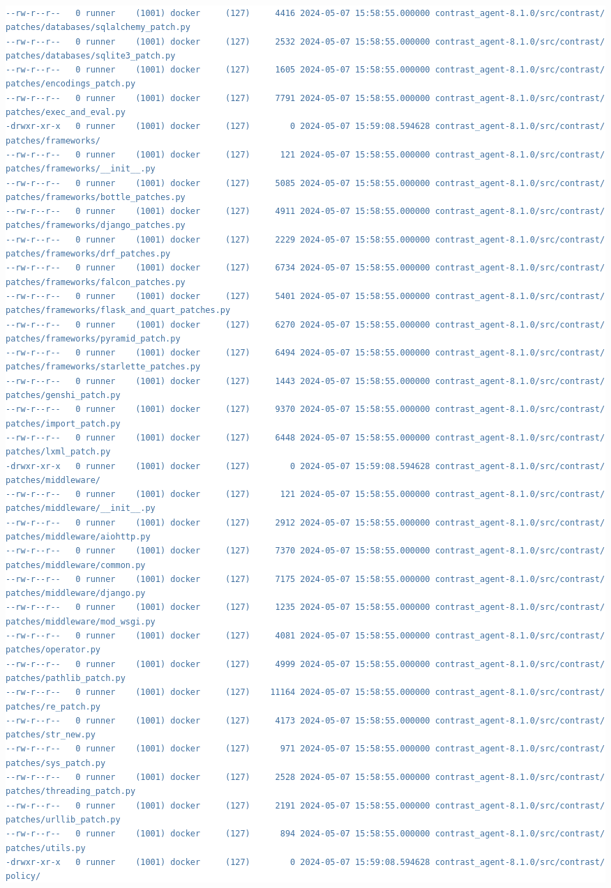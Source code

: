 ```diff
--rw-r--r--   0 runner    (1001) docker     (127)     4416 2024-05-07 15:58:55.000000 contrast_agent-8.1.0/src/contrast/patches/databases/sqlalchemy_patch.py
--rw-r--r--   0 runner    (1001) docker     (127)     2532 2024-05-07 15:58:55.000000 contrast_agent-8.1.0/src/contrast/patches/databases/sqlite3_patch.py
--rw-r--r--   0 runner    (1001) docker     (127)     1605 2024-05-07 15:58:55.000000 contrast_agent-8.1.0/src/contrast/patches/encodings_patch.py
--rw-r--r--   0 runner    (1001) docker     (127)     7791 2024-05-07 15:58:55.000000 contrast_agent-8.1.0/src/contrast/patches/exec_and_eval.py
-drwxr-xr-x   0 runner    (1001) docker     (127)        0 2024-05-07 15:59:08.594628 contrast_agent-8.1.0/src/contrast/patches/frameworks/
--rw-r--r--   0 runner    (1001) docker     (127)      121 2024-05-07 15:58:55.000000 contrast_agent-8.1.0/src/contrast/patches/frameworks/__init__.py
--rw-r--r--   0 runner    (1001) docker     (127)     5085 2024-05-07 15:58:55.000000 contrast_agent-8.1.0/src/contrast/patches/frameworks/bottle_patches.py
--rw-r--r--   0 runner    (1001) docker     (127)     4911 2024-05-07 15:58:55.000000 contrast_agent-8.1.0/src/contrast/patches/frameworks/django_patches.py
--rw-r--r--   0 runner    (1001) docker     (127)     2229 2024-05-07 15:58:55.000000 contrast_agent-8.1.0/src/contrast/patches/frameworks/drf_patches.py
--rw-r--r--   0 runner    (1001) docker     (127)     6734 2024-05-07 15:58:55.000000 contrast_agent-8.1.0/src/contrast/patches/frameworks/falcon_patches.py
--rw-r--r--   0 runner    (1001) docker     (127)     5401 2024-05-07 15:58:55.000000 contrast_agent-8.1.0/src/contrast/patches/frameworks/flask_and_quart_patches.py
--rw-r--r--   0 runner    (1001) docker     (127)     6270 2024-05-07 15:58:55.000000 contrast_agent-8.1.0/src/contrast/patches/frameworks/pyramid_patch.py
--rw-r--r--   0 runner    (1001) docker     (127)     6494 2024-05-07 15:58:55.000000 contrast_agent-8.1.0/src/contrast/patches/frameworks/starlette_patches.py
--rw-r--r--   0 runner    (1001) docker     (127)     1443 2024-05-07 15:58:55.000000 contrast_agent-8.1.0/src/contrast/patches/genshi_patch.py
--rw-r--r--   0 runner    (1001) docker     (127)     9370 2024-05-07 15:58:55.000000 contrast_agent-8.1.0/src/contrast/patches/import_patch.py
--rw-r--r--   0 runner    (1001) docker     (127)     6448 2024-05-07 15:58:55.000000 contrast_agent-8.1.0/src/contrast/patches/lxml_patch.py
-drwxr-xr-x   0 runner    (1001) docker     (127)        0 2024-05-07 15:59:08.594628 contrast_agent-8.1.0/src/contrast/patches/middleware/
--rw-r--r--   0 runner    (1001) docker     (127)      121 2024-05-07 15:58:55.000000 contrast_agent-8.1.0/src/contrast/patches/middleware/__init__.py
--rw-r--r--   0 runner    (1001) docker     (127)     2912 2024-05-07 15:58:55.000000 contrast_agent-8.1.0/src/contrast/patches/middleware/aiohttp.py
--rw-r--r--   0 runner    (1001) docker     (127)     7370 2024-05-07 15:58:55.000000 contrast_agent-8.1.0/src/contrast/patches/middleware/common.py
--rw-r--r--   0 runner    (1001) docker     (127)     7175 2024-05-07 15:58:55.000000 contrast_agent-8.1.0/src/contrast/patches/middleware/django.py
--rw-r--r--   0 runner    (1001) docker     (127)     1235 2024-05-07 15:58:55.000000 contrast_agent-8.1.0/src/contrast/patches/middleware/mod_wsgi.py
--rw-r--r--   0 runner    (1001) docker     (127)     4081 2024-05-07 15:58:55.000000 contrast_agent-8.1.0/src/contrast/patches/operator.py
--rw-r--r--   0 runner    (1001) docker     (127)     4999 2024-05-07 15:58:55.000000 contrast_agent-8.1.0/src/contrast/patches/pathlib_patch.py
--rw-r--r--   0 runner    (1001) docker     (127)    11164 2024-05-07 15:58:55.000000 contrast_agent-8.1.0/src/contrast/patches/re_patch.py
--rw-r--r--   0 runner    (1001) docker     (127)     4173 2024-05-07 15:58:55.000000 contrast_agent-8.1.0/src/contrast/patches/str_new.py
--rw-r--r--   0 runner    (1001) docker     (127)      971 2024-05-07 15:58:55.000000 contrast_agent-8.1.0/src/contrast/patches/sys_patch.py
--rw-r--r--   0 runner    (1001) docker     (127)     2528 2024-05-07 15:58:55.000000 contrast_agent-8.1.0/src/contrast/patches/threading_patch.py
--rw-r--r--   0 runner    (1001) docker     (127)     2191 2024-05-07 15:58:55.000000 contrast_agent-8.1.0/src/contrast/patches/urllib_patch.py
--rw-r--r--   0 runner    (1001) docker     (127)      894 2024-05-07 15:58:55.000000 contrast_agent-8.1.0/src/contrast/patches/utils.py
-drwxr-xr-x   0 runner    (1001) docker     (127)        0 2024-05-07 15:59:08.594628 contrast_agent-8.1.0/src/contrast/policy/
```